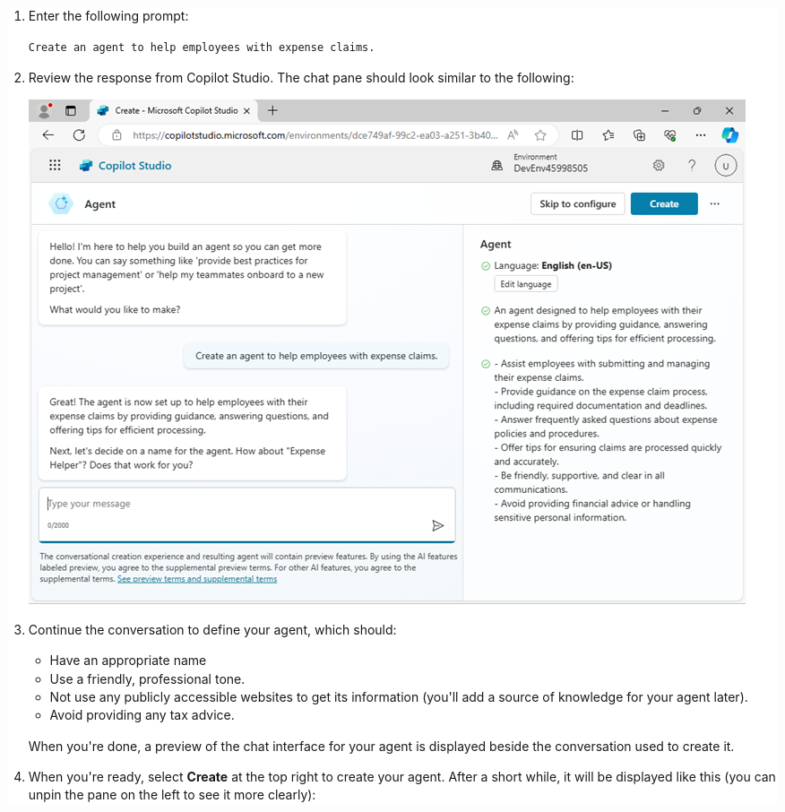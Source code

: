 1. Enter the following prompt:

    ```prompt
    Create an agent to help employees with expense claims.
    ```

1. Review the response from Copilot Studio. The chat pane should look similar to the following:

    ![Screenshot of the chat conversation to create a new agent.](media/create-copilot-chat.png)

1. Continue the conversation to define your agent, which should:
    - Have an appropriate name
    - Use a friendly, professional tone.
    - Not use any publicly accessible websites to get its information (you'll add a source of knowledge for your agent later).
    - Avoid providing any tax advice.

    When you're done, a preview of the chat interface for your agent is displayed beside the conversation used to create it.

1. When you're ready, select **Create** at the top right to create your agent. After a short while, it will be displayed like this (you can unpin the pane on the left to see it more clearly):
